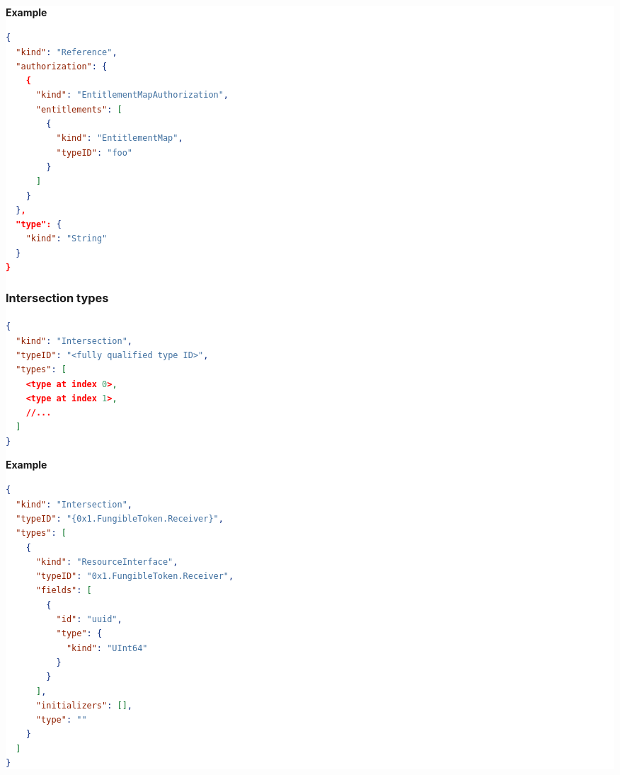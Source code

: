 **Example**

```json
{
  "kind": "Reference",
  "authorization": {
    {
      "kind": "EntitlementMapAuthorization",
      "entitlements": [
        {
          "kind": "EntitlementMap",
          "typeID": "foo"
        }
      ]
    }
  },
  "type": {
    "kind": "String"
  }
}
```

### Intersection types

```json
{
  "kind": "Intersection",
  "typeID": "<fully qualified type ID>",
  "types": [
    <type at index 0>,
    <type at index 1>,
    //...
  ]
}
```

**Example**

```json
{
  "kind": "Intersection",
  "typeID": "{0x1.FungibleToken.Receiver}",
  "types": [
    {
      "kind": "ResourceInterface",
      "typeID": "0x1.FungibleToken.Receiver",
      "fields": [
        {
          "id": "uuid",
          "type": {
            "kind": "UInt64"
          }
        }
      ],
      "initializers": [],
      "type": ""
    }
  ]
}
```
